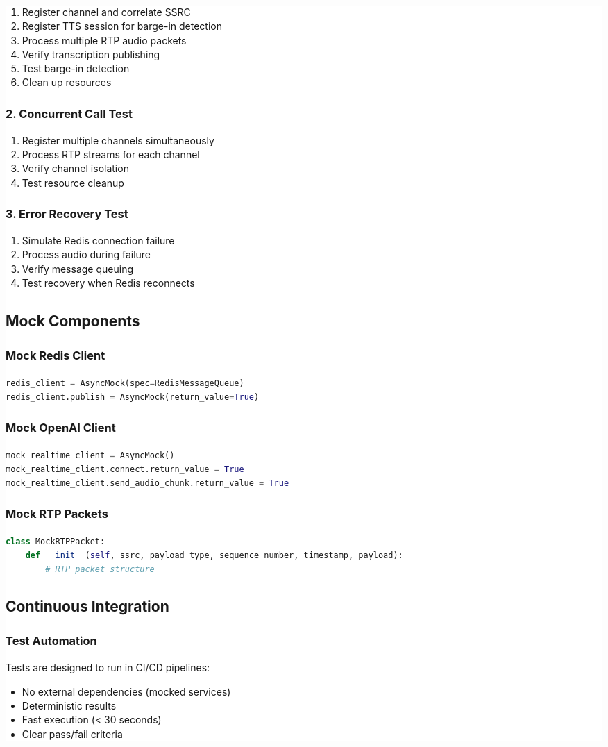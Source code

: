 1. Register channel and correlate SSRC
2. Register TTS session for barge-in detection
3. Process multiple RTP audio packets
4. Verify transcription publishing
5. Test barge-in detection
6. Clean up resources

### 2. Concurrent Call Test

1. Register multiple channels simultaneously
2. Process RTP streams for each channel
3. Verify channel isolation
4. Test resource cleanup

### 3. Error Recovery Test

1. Simulate Redis connection failure
2. Process audio during failure
3. Verify message queuing
4. Test recovery when Redis reconnects

## Mock Components

### Mock Redis Client

```python
redis_client = AsyncMock(spec=RedisMessageQueue)
redis_client.publish = AsyncMock(return_value=True)
```

### Mock OpenAI Client

```python
mock_realtime_client = AsyncMock()
mock_realtime_client.connect.return_value = True
mock_realtime_client.send_audio_chunk.return_value = True
```

### Mock RTP Packets

```python
class MockRTPPacket:
    def __init__(self, ssrc, payload_type, sequence_number, timestamp, payload):
        # RTP packet structure
```

## Continuous Integration

### Test Automation

Tests are designed to run in CI/CD pipelines:
- No external dependencies (mocked services)
- Deterministic results
- Fast execution (< 30 seconds)
- Clear pass/fail criteria

